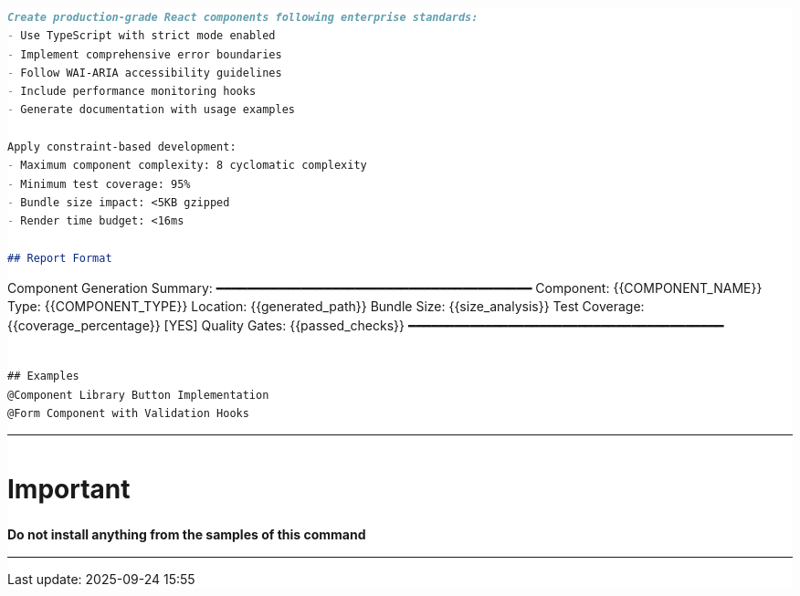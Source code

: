 ```markdown
Create production-grade React components following enterprise standards:
- Use TypeScript with strict mode enabled
- Implement comprehensive error boundaries
- Follow WAI-ARIA accessibility guidelines
- Include performance monitoring hooks
- Generate documentation with usage examples

Apply constraint-based development:
- Maximum component complexity: 8 cyclomatic complexity
- Minimum test coverage: 95%
- Bundle size impact: <5KB gzipped
- Render time budget: <16ms

## Report Format
```

Component Generation Summary: ━━━━━━━━━━━━━━━━━━━━━━━━━━━━━━━━━━━━━━━━━  Component: {{COMPONENT_NAME}}  Type:
{{COMPONENT_TYPE}}  Location: {{generated_path}}  Bundle Size: {{size_analysis}}  Test Coverage:
{{coverage_percentage}} [YES] Quality Gates: {{passed_checks}} ━━━━━━━━━━━━━━━━━━━━━━━━━━━━━━━━━━━━━━━━━

```

## Examples
@Component Library Button Implementation
@Form Component with Validation Hooks
```

______________________________________________________________________

# Important

**Do not install anything from the samples of this command**

______________________________________________________________________

Last update: 2025-09-24 15:55
